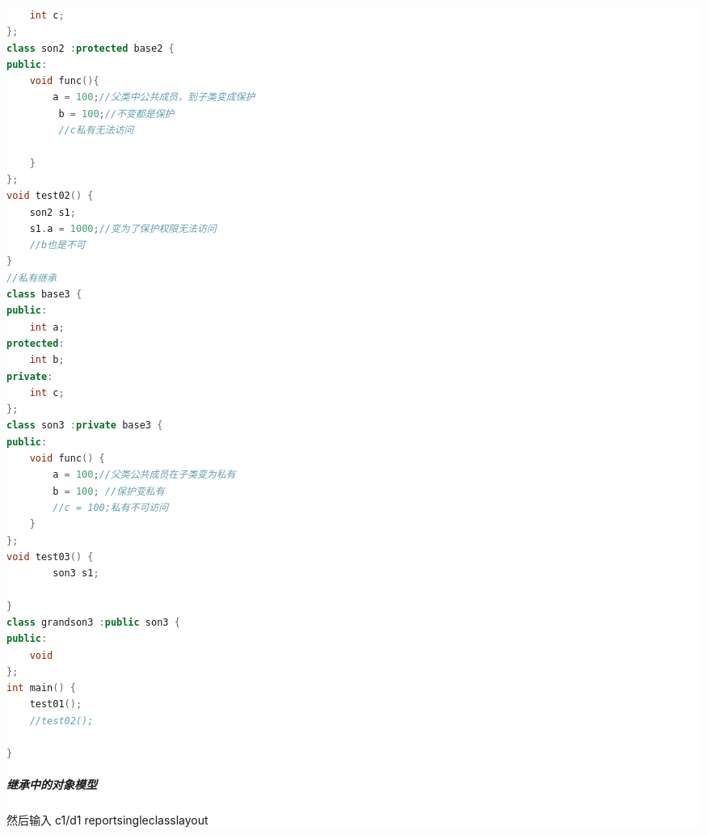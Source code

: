 ```c++
	int c;
};
class son2 :protected base2 {
public:
	void func(){
		a = 100;//父类中公共成员，到子类变成保护
	     b = 100;//不变都是保护
		 //c私有无法访问
	
	}
};
void test02() {
	son2 s1;
	s1.a = 1000;//变为了保护权限无法访问
	//b也是不可
}
//私有继承
class base3 {
public:
	int a;
protected:
	int b;
private:
	int c;
};
class son3 :private base3 {
public:
	void func() {
		a = 100;//父类公共成员在子类变为私有
		b = 100; //保护变私有
		//c = 100;私有不可访问
	}
};
void test03() {
		son3 s1;
		
}
class grandson3 :public son3 {
public:
	void
};
int main() {
	test01();
	//test02();  

}
```

##### 继承中的对象模型

然后输入 c1/d1 reportsingleclasslayout
